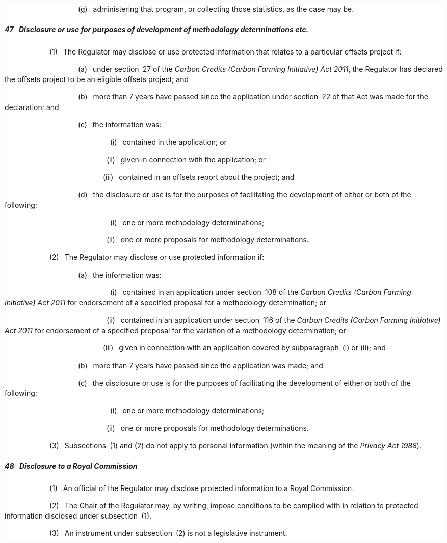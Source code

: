                      (g)  administering that program, or collecting those statistics, as the case may be.

##### <a id="47"></a>47  Disclosure or use for purposes of development of methodology determinations etc.

             (1)  The Regulator may disclose or use protected information that relates to a particular offsets project if:

                     (a)  under section 27 of the _Carbon Credits (Carbon Farming Initiative) Act 2011_, the Regulator has declared the offsets project to be an eligible offsets project; and

                     (b)  more than 7 years have passed since the application under section 22 of that Act was made for the declaration; and

                     (c)  the information was:

                              (i)  contained in the application; or

                             (ii)  given in connection with the application; or

                            (iii)  contained in an offsets report about the project; and

                     (d)  the disclosure or use is for the purposes of facilitating the development of either or both of the following:

                              (i)  one or more methodology determinations;

                             (ii)  one or more proposals for methodology determinations.

             (2)  The Regulator may disclose or use protected information if:

                     (a)  the information was:

                              (i)  contained in an application under section 108 of the _Carbon Credits (Carbon Farming Initiative) Act 2011_ for endorsement of a specified proposal for a methodology determination; or

                             (ii)  contained in an application under section 116 of the _Carbon Credits (Carbon Farming Initiative) Act 2011_ for endorsement of a specified proposal for the variation of a methodology determination; or

                            (iii)  given in connection with an application covered by subparagraph (i) or (ii); and

                     (b)  more than 7 years have passed since the application was made; and

                     (c)  the disclosure or use is for the purposes of facilitating the development of either or both of the following:

                              (i)  one or more methodology determinations;

                             (ii)  one or more proposals for methodology determinations.

             (3)  Subsections (1) and (2) do not apply to personal information (within the meaning of the _Privacy Act 1988_).

##### <a id="48"></a>48  Disclosure to a Royal Commission

             (1)  An official of the Regulator may disclose protected information to a Royal Commission.

             (2)  The Chair of the Regulator may, by writing, impose conditions to be complied with in relation to protected information disclosed under subsection (1).

             (3)  An instrument under subsection (2) is not a legislative instrument.
